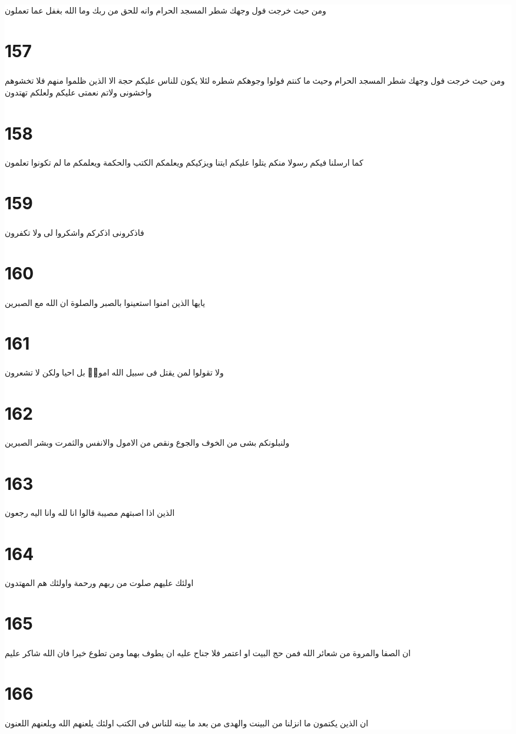 ومن حيث خرجت فول وجهك شطر المسجد الحرام وانه للحق من ربك وما الله بغفل عما تعملون

# 157

ومن حيث خرجت فول وجهك شطر المسجد الحرام وحيث ما كنتم فولوا وجوهكم شطره لئلا يكون للناس عليكم حجة الا الذين ظلموا منهم فلا تخشوهم واخشونى ولاتم نعمتى عليكم ولعلكم تهتدون

# 158

كما ارسلنا فيكم رسولا منكم يتلوا عليكم ايتنا ويزكيكم ويعلمكم الكتب والحكمة ويعلمكم ما لم تكونوا تعلمون

# 159

فاذكرونى اذكركم واشكروا لى ولا تكفرون

# 160

يايها الذين امنوا استعينوا بالصبر والصلوة ان الله مع الصبرين

# 161

ولا تقولوا لمن يقتل فى سبيل الله اموتۢ بل احيا ولكن لا تشعرون

# 162

ولنبلونكم بشى من الخوف والجوع ونقص من الامول والانفس والثمرت وبشر الصبرين

# 163

الذين اذا اصبتهم مصيبة قالوا انا لله وانا اليه رجعون

# 164

اولئك عليهم صلوت من ربهم ورحمة واولئك هم المهتدون

# 165

ان الصفا والمروة من شعائر الله فمن حج البيت او اعتمر فلا جناح عليه ان يطوف بهما ومن تطوع خيرا فان الله شاكر عليم

# 166

ان الذين يكتمون ما انزلنا من البينت والهدى من بعد ما بينه للناس فى الكتب اولئك يلعنهم الله ويلعنهم اللعنون
